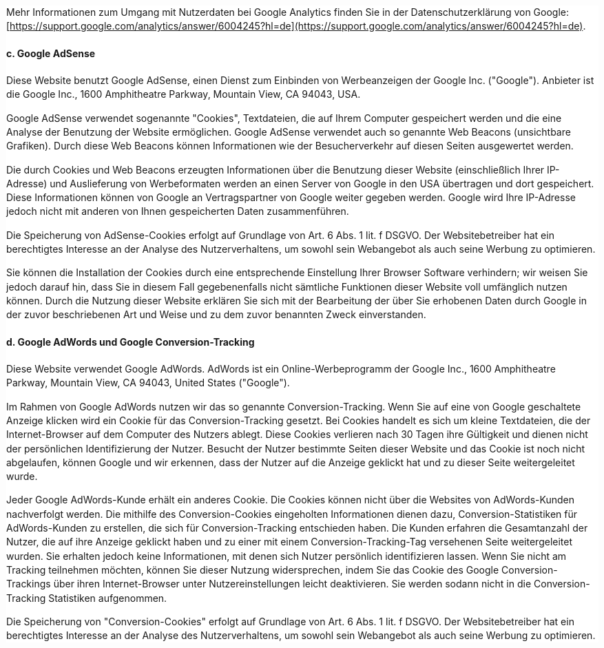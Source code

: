 Mehr Informationen zum Umgang mit Nutzerdaten bei Google Analytics finden Sie in der Datenschutzerklärung von Google: [https://support.google.com/analytics/answer/6004245?hl=de](https://support.google.com/analytics/answer/6004245?hl=de).

#### c. Google AdSense

Diese Website benutzt Google AdSense, einen Dienst zum Einbinden von Werbeanzeigen der Google Inc. (&quot;Google&quot;). Anbieter ist die Google Inc., 1600 Amphitheatre Parkway, Mountain View, CA 94043, USA.

Google AdSense verwendet sogenannte &quot;Cookies&quot;, Textdateien, die auf Ihrem Computer gespeichert werden und die eine Analyse der Benutzung der Website ermöglichen. Google AdSense verwendet auch so genannte Web Beacons (unsichtbare Grafiken). Durch diese Web Beacons können Informationen wie der Besucherverkehr auf diesen Seiten ausgewertet werden.

Die durch Cookies und Web Beacons erzeugten Informationen über die Benutzung dieser Website (einschließlich Ihrer IP-Adresse) und Auslieferung von Werbeformaten werden an einen Server von Google in den USA übertragen und dort gespeichert. Diese Informationen können von Google an Vertragspartner von Google weiter gegeben werden. Google wird Ihre IP-Adresse jedoch nicht mit anderen von Ihnen gespeicherten Daten zusammenführen.

Die Speicherung von AdSense-Cookies erfolgt auf Grundlage von Art. 6 Abs. 1 lit. f DSGVO. Der Websitebetreiber hat ein berechtigtes Interesse an der Analyse des Nutzerverhaltens, um sowohl sein Webangebot als auch seine Werbung zu optimieren.

Sie können die Installation der Cookies durch eine entsprechende Einstellung Ihrer Browser Software verhindern; wir weisen Sie jedoch darauf hin, dass Sie in diesem Fall gegebenenfalls nicht sämtliche Funktionen dieser Website voll umfänglich nutzen können. Durch die Nutzung dieser Website erklären Sie sich mit der Bearbeitung der über Sie erhobenen Daten durch Google in der zuvor beschriebenen Art und Weise und zu dem zuvor benannten Zweck einverstanden.

#### d. Google AdWords und Google Conversion-Tracking

Diese Website verwendet Google AdWords. AdWords ist ein Online-Werbeprogramm der Google Inc., 1600 Amphitheatre Parkway, Mountain View, CA 94043, United States (&quot;Google&quot;).

Im Rahmen von Google AdWords nutzen wir das so genannte Conversion-Tracking. Wenn Sie auf eine von Google geschaltete Anzeige klicken wird ein Cookie für das Conversion-Tracking gesetzt. Bei Cookies handelt es sich um kleine Textdateien, die der Internet-Browser auf dem Computer des Nutzers ablegt. Diese Cookies verlieren nach 30 Tagen ihre Gültigkeit und dienen nicht der persönlichen Identifizierung der Nutzer. Besucht der Nutzer bestimmte Seiten dieser Website und das Cookie ist noch nicht abgelaufen, können Google und wir erkennen, dass der Nutzer auf die Anzeige geklickt hat und zu dieser Seite weitergeleitet wurde.

Jeder Google AdWords-Kunde erhält ein anderes Cookie. Die Cookies können nicht über die Websites von AdWords-Kunden nachverfolgt werden. Die mithilfe des Conversion-Cookies eingeholten Informationen dienen dazu, Conversion-Statistiken für AdWords-Kunden zu erstellen, die sich für Conversion-Tracking entschieden haben. Die Kunden erfahren die Gesamtanzahl der Nutzer, die auf ihre Anzeige geklickt haben und zu einer mit einem Conversion-Tracking-Tag versehenen Seite weitergeleitet wurden. Sie erhalten jedoch keine Informationen, mit denen sich Nutzer persönlich identifizieren lassen. Wenn Sie nicht am Tracking teilnehmen möchten, können Sie dieser Nutzung widersprechen, indem Sie das Cookie des Google Conversion-Trackings über ihren Internet-Browser unter Nutzereinstellungen leicht deaktivieren. Sie werden sodann nicht in die Conversion-Tracking Statistiken aufgenommen.

Die Speicherung von &quot;Conversion-Cookies&quot; erfolgt auf Grundlage von Art. 6 Abs. 1 lit. f DSGVO. Der Websitebetreiber hat ein berechtigtes Interesse an der Analyse des Nutzerverhaltens, um sowohl sein Webangebot als auch seine Werbung zu optimieren.
